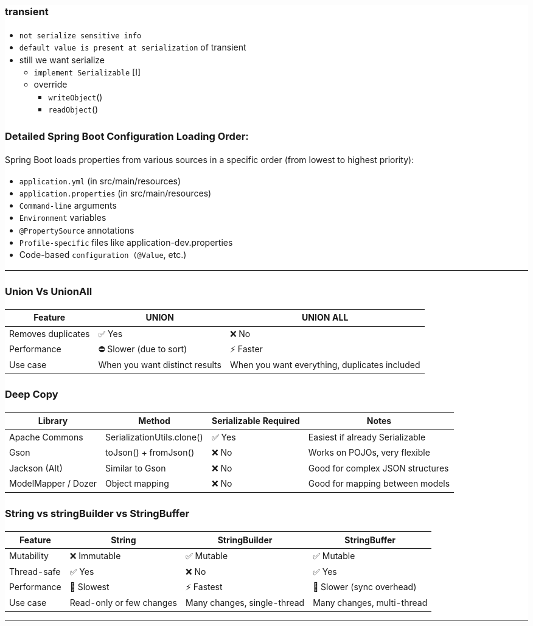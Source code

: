 
### transient

- `not serialize sensitive info`
- `default value is present at serialization` of transient
- still we want serialize
  - `implement Serializable` [I]
  - override
    - `writeObject`()
    - `readObject`()

### Detailed Spring Boot Configuration Loading Order:

Spring Boot loads properties from various sources in a specific order (from lowest to highest priority):

- `application.yml` (in src/main/resources)
- `application.properties` (in src/main/resources)
- `Command-line` arguments
- `Environment` variables
- `@PropertySource` annotations
- `Profile-specific` files like application-dev.properties
- Code-based `configuration (@Value`, etc.)

---

### Union Vs UnionAll

| Feature            | UNION                          | UNION ALL                                     |
| ------------------ | ------------------------------ | --------------------------------------------- |
| Removes duplicates | ✅ Yes                         | ❌ No                                         |
| Performance        | ⛔ Slower (due to sort)        | ⚡ Faster                                     |
| Use case           | When you want distinct results | When you want everything, duplicates included |

### Deep Copy

| Library             | Method                     | Serializable Required | Notes                            |
| ------------------- | -------------------------- | --------------------- | -------------------------------- |
| Apache Commons      | SerializationUtils.clone() | ✅ Yes                | Easiest if already Serializable  |
| Gson                | toJson() + fromJson()      | ❌ No                 | Works on POJOs, very flexible    |
| Jackson (Alt)       | Similar to Gson            | ❌ No                 | Good for complex JSON structures |
| ModelMapper / Dozer | Object mapping             | ❌ No                 | Good for mapping between models  |

### String vs stringBuilder vs StringBuffer

| Feature     | String                   | StringBuilder               | StringBuffer               |
| ----------- | ------------------------ | --------------------------- | -------------------------- |
| Mutability  | ❌ Immutable             | ✅ Mutable                  | ✅ Mutable                 |
| Thread-safe | ✅ Yes                   | ❌ No                       | ✅ Yes                     |
| Performance | 🐢 Slowest               | ⚡ Fastest                  | 🐢 Slower (sync overhead)  |
| Use case    | Read-only or few changes | Many changes, single-thread | Many changes, multi-thread |

---